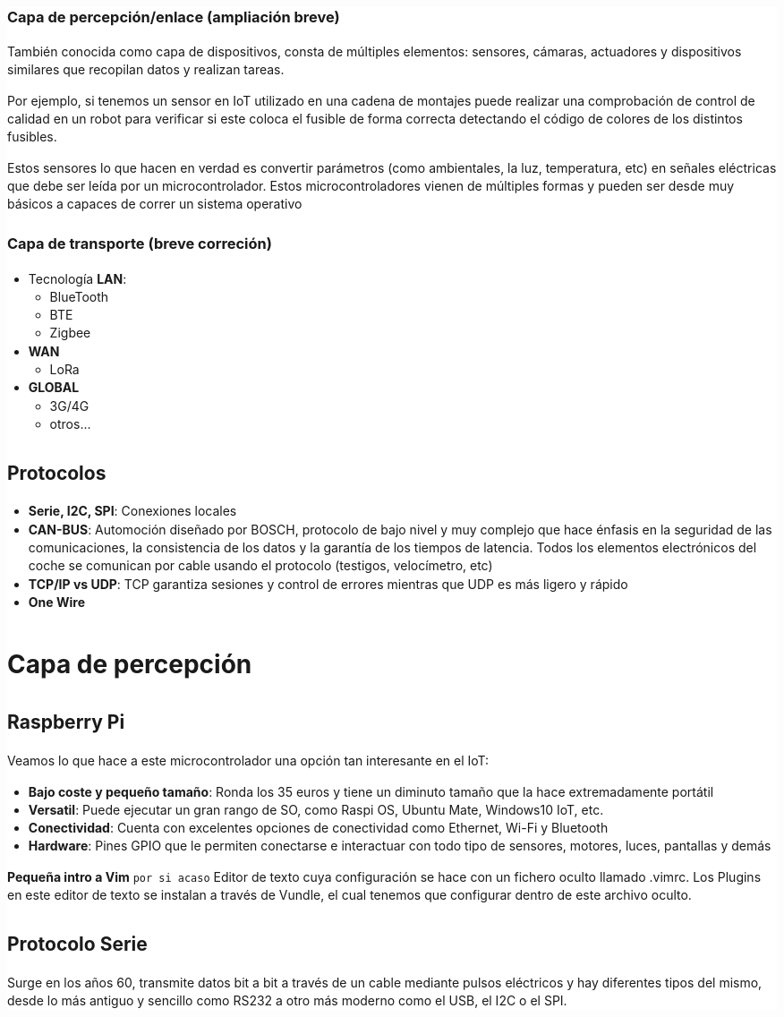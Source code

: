 ### Capa de percepción/enlace (ampliación breve)
También conocida como capa de dispositivos, consta de múltiples elementos: sensores, cámaras, actuadores y dispositivos similares que recopilan datos y realizan tareas.

Por ejemplo, si tenemos un sensor en IoT utilizado en una cadena de montajes puede realizar una comprobación de control de calidad en un robot para verificar si este coloca el fusible de forma correcta detectando el código de colores de los distintos fusibles.

Estos sensores lo que hacen en verdad es convertir parámetros (como ambientales, la luz, temperatura, etc) en señales eléctricas que debe ser leída por un microcontrolador. Estos microcontroladores vienen de múltiples formas y pueden ser desde muy básicos a capaces de correr un sistema operativo
### Capa de transporte (breve correción)
- Tecnología **LAN**:
	- BlueTooth 
	- BTE 
	- Zigbee
- **WAN**
	- LoRa
- **GLOBAL**
	- 3G/4G
	- otros...
## Protocolos
- **Serie, I2C, SPI**: Conexiones locales
- **CAN-BUS**: Automoción diseñado por BOSCH, protocolo de bajo nivel y muy complejo que hace énfasis en la seguridad de las comunicaciones, la consistencia de los datos y la garantía de los tiempos de latencia. Todos los elementos electrónicos del coche se comunican por cable usando el protocolo (testigos, velocímetro, etc)
- **TCP/IP vs UDP**: TCP garantiza sesiones y control de errores mientras que UDP es más ligero y rápido
- **One Wire**
# Capa de percepción
## Raspberry Pi
Veamos lo que hace a este microcontrolador una opción tan interesante en el IoT:
- **Bajo coste y pequeño tamaño**: Ronda los 35 euros y tiene un diminuto tamaño que la hace extremadamente portátil
- **Versatil**: Puede ejecutar un gran rango de SO, como Raspi OS, Ubuntu Mate, Windows10 IoT, etc.
- **Conectividad**: Cuenta con excelentes opciones de conectividad como Ethernet, Wi-Fi y Bluetooth
- **Hardware**: Pines GPIO que le permiten conectarse e interactuar con todo tipo de sensores, motores, luces, pantallas y demás

**Pequeña intro a Vim** ``por si acaso``
Editor de texto cuya configuración se hace con un fichero oculto llamado .vimrc. Los Plugins en este editor de texto se instalan a través de Vundle, el cual tenemos que configurar dentro de este archivo oculto.
## Protocolo Serie
Surge en los años 60, transmite datos bit a bit a través de un cable mediante pulsos eléctricos y hay diferentes tipos del mismo, desde lo más antiguo y sencillo como RS232 a otro más moderno como el USB, el I2C o el SPI. 

